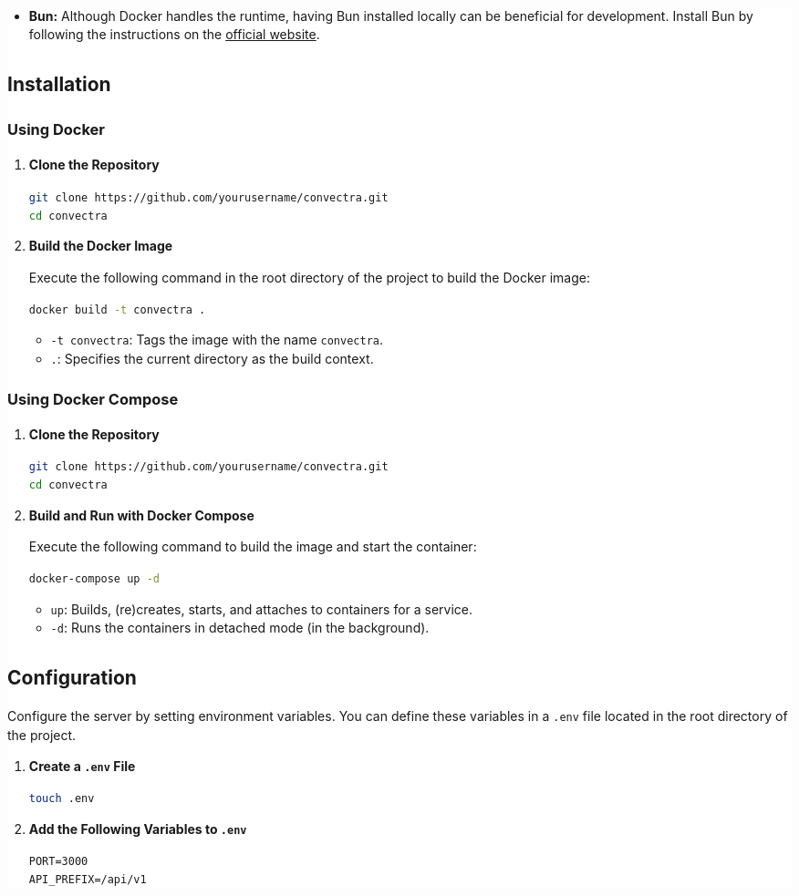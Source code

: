 - **Bun:** Although Docker handles the runtime, having Bun installed locally can be beneficial for development. Install Bun by following the instructions on the [official website](https://bun.sh/).

## Installation

### Using Docker

1. **Clone the Repository**

   ```bash
   git clone https://github.com/yourusername/convectra.git
   cd convectra
   ```

2. **Build the Docker Image**

   Execute the following command in the root directory of the project to build the Docker image:

   ```bash
   docker build -t convectra .
   ```

   - `-t convectra`: Tags the image with the name `convectra`.
   - `.`: Specifies the current directory as the build context.

### Using Docker Compose

1. **Clone the Repository**

   ```bash
   git clone https://github.com/yourusername/convectra.git
   cd convectra
   ```

2. **Build and Run with Docker Compose**

   Execute the following command to build the image and start the container:

   ```bash
   docker-compose up -d
   ```

   - `up`: Builds, (re)creates, starts, and attaches to containers for a service.
   - `-d`: Runs the containers in detached mode (in the background).

## Configuration

Configure the server by setting environment variables. You can define these variables in a `.env` file located in the root directory of the project.

1. **Create a `.env` File**

   ```bash
   touch .env
   ```

2. **Add the Following Variables to `.env`**

   ```env
   PORT=3000
   API_PREFIX=/api/v1
   ```
